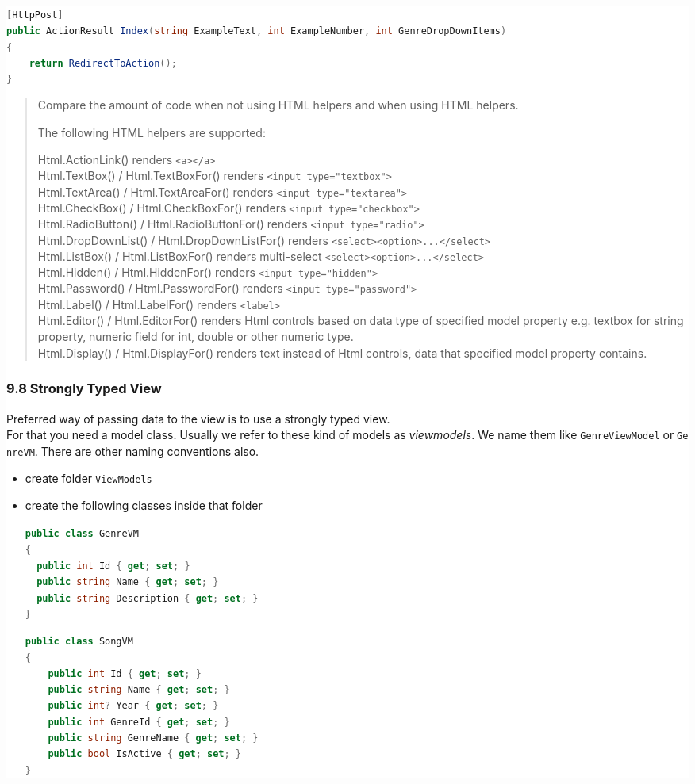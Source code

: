 ```C#
[HttpPost]
public ActionResult Index(string ExampleText, int ExampleNumber, int GenreDropDownItems)
{
    return RedirectToAction();
}
```

> Compare the amount of code when not using HTML helpers and when using HTML helpers.
>
> The following HTML helpers are supported:
>
> Html.ActionLink() renders `<a></a>`  
> Html.TextBox() / Html.TextBoxFor() renders `<input type="textbox">`  
> Html.TextArea() / Html.TextAreaFor() renders `<input type="textarea">`  
> Html.CheckBox() / Html.CheckBoxFor() renders `<input type="checkbox">`  
> Html.RadioButton() / Html.RadioButtonFor() renders `<input type="radio">`  
> Html.DropDownList() / Html.DropDownListFor() renders `<select><option>...</select>`  
> Html.ListBox() / Html.ListBoxFor() renders multi-select `<select><option>...</select>`  
> Html.Hidden() / Html.HiddenFor() renders `<input type="hidden">`  
> Html.Password() / Html.PasswordFor() renders `<input type="password">`  
> Html.Label() / Html.LabelFor() renders `<label>`  
> Html.Editor() / Html.EditorFor() renders Html controls based on data type of specified model property e.g. textbox for string property, numeric field for int, double or other numeric type.  
> Html.Display() / Html.DisplayFor() renders text instead of Html controls, data that specified model property contains.

### 9.8 Strongly Typed View

Preferred way of passing data to the view is to use a strongly typed view.  
For that you need a model class. Usually we refer to these kind of models as _viewmodels_. We name them like `GenreViewModel` or `GenreVM`. There are other naming conventions also.

-   create folder `ViewModels`
-   create the following classes inside that folder

    ```C#
    public class GenreVM
    {
      public int Id { get; set; }
      public string Name { get; set; }
      public string Description { get; set; }
    }
    ```

    ```C#
    public class SongVM
    {
        public int Id { get; set; }
        public string Name { get; set; }
        public int? Year { get; set; }
        public int GenreId { get; set; }
        public string GenreName { get; set; }
        public bool IsActive { get; set; }
    }
    ```
